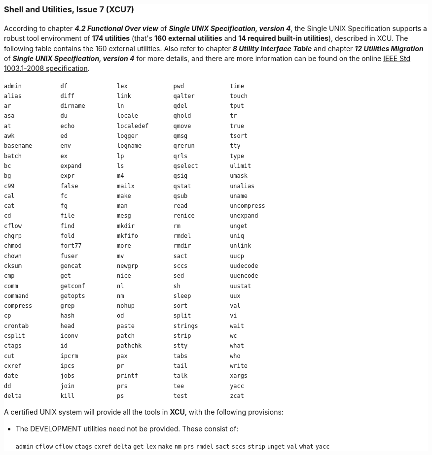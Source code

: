 ### Shell and Utilities, Issue 7 (XCU7)

According to chapter ***4.2 Functional Over view*** of ***Single UNIX Specification, version 4***, the Single UNIX Specification supports a robust tool environment of **174 utilities** (that's **160 external utilities** and **14 required built-in utilities**), described in XCU. The following table contains the 160 external utilities. Also refer to chapter ***8 Utility Interface Table*** and chapter ***12 Utilities Migration*** of ***Single UNIX Specification, version 4*** for more details, and there are more information can be found on the online [IEEE Std 1003.1-2008 specification](http://pubs.opengroup.org/onlinepubs/9699919799/nframe.html).

```
admin           df              lex             pwd             time
alias           diff            link            qalter          touch
ar              dirname         ln              qdel            tput
asa             du              locale          qhold           tr
at              echo            localedef       qmove           true
awk             ed              logger          qmsg            tsort
basename        env             logname         qrerun          tty
batch           ex              lp              qrls            type
bc              expand          ls              qselect         ulimit
bg              expr            m4              qsig            umask
c99             false           mailx           qstat           unalias
cal             fc              make            qsub            uname
cat             fg              man             read            uncompress
cd              file            mesg            renice          unexpand
cflow           find            mkdir           rm              unget
chgrp           fold            mkfifo          rmdel           uniq
chmod           fort77          more            rmdir           unlink
chown           fuser           mv              sact            uucp
cksum           gencat          newgrp          sccs            uudecode
cmp             get             nice            sed             uuencode
comm            getconf         nl              sh              uustat
command         getopts         nm              sleep           uux
compress        grep            nohup           sort            val
cp              hash            od              split           vi
crontab         head            paste           strings         wait
csplit          iconv           patch           strip           wc
ctags           id              pathchk         stty            what
cut             ipcrm           pax             tabs            who
cxref           ipcs            pr              tail            write
date            jobs            printf          talk            xargs
dd              join            prs             tee             yacc
delta           kill            ps              test            zcat
```

A certified UNIX system will provide all the tools in **XCU**, with the following provisions:

* The DEVELOPMENT utilities need not be provided. These consist of:

    ```admin``` ```cflow``` ```cflow``` ```ctags``` ```cxref``` ```delta``` ```get``` ```lex``` ```make```
    ```nm``` ```prs``` ```rmdel``` ```sact``` ```sccs``` ```strip``` ```unget``` ```val``` ```what``` ```yacc```
